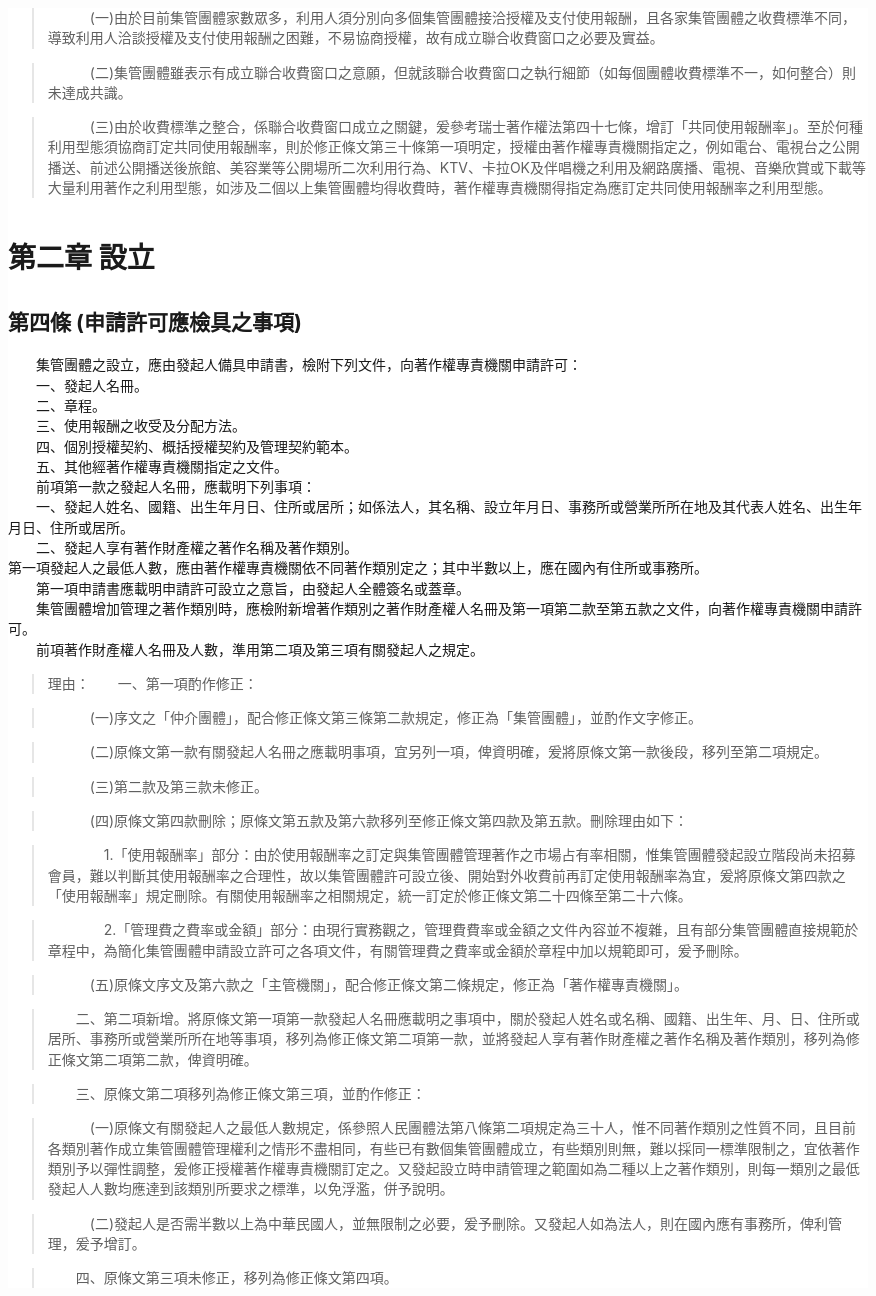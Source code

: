 > 　　　(一)由於目前集管團體家數眾多，利用人須分別向多個集管團體接洽授權及支付使用報酬，且各家集管團體之收費標準不同，導致利用人洽談授權及支付使用報酬之困難，不易協商授權，故有成立聯合收費窗口之必要及實益。

> 　　　(二)集管團體雖表示有成立聯合收費窗口之意願，但就該聯合收費窗口之執行細節（如每個團體收費標準不一，如何整合）則未達成共識。

> 　　　(三)由於收費標準之整合，係聯合收費窗口成立之關鍵，爰參考瑞士著作權法第四十七條，增訂「共同使用報酬率」。至於何種利用型態須協商訂定共同使用報酬率，則於修正條文第三十條第一項明定，授權由著作權專責機關指定之，例如電台、電視台之公開播送、前述公開播送後旅館、美容業等公開場所二次利用行為、KTV、卡拉OK及伴唱機之利用及網路廣播、電視、音樂欣賞或下載等大量利用著作之利用型態，如涉及二個以上集管團體均得收費時，著作權專責機關得指定為應訂定共同使用報酬率之利用型態。



第二章 設立
===========
第四條 (申請許可應檢具之事項)
-----------------------------
　　集管團體之設立，應由發起人備具申請書，檢附下列文件，向著作權專責機關申請許可：  
　　一、發起人名冊。  
　　二、章程。  
　　三、使用報酬之收受及分配方法。  
　　四、個別授權契約、概括授權契約及管理契約範本。  
　　五、其他經著作權專責機關指定之文件。  
　　前項第一款之發起人名冊，應載明下列事項：  
　　一、發起人姓名、國籍、出生年月日、住所或居所；如係法人，其名稱、設立年月日、事務所或營業所所在地及其代表人姓名、出生年月日、住所或居所。  
　　二、發起人享有著作財產權之著作名稱及著作類別。  
第一項發起人之最低人數，應由著作權專責機關依不同著作類別定之；其中半數以上，應在國內有住所或事務所。  
　　第一項申請書應載明申請許可設立之意旨，由發起人全體簽名或蓋章。  
　　集管團體增加管理之著作類別時，應檢附新增著作類別之著作財產權人名冊及第一項第二款至第五款之文件，向著作權專責機關申請許可。  
　　前項著作財產權人名冊及人數，準用第二項及第三項有關發起人之規定。  
> 理由：　　一、第一項酌作修正：

> 　　　(一)序文之「仲介團體」，配合修正條文第三條第二款規定，修正為「集管團體」，並酌作文字修正。

> 　　　(二)原條文第一款有關發起人名冊之應載明事項，宜另列一項，俾資明確，爰將原條文第一款後段，移列至第二項規定。

> 　　　(三)第二款及第三款未修正。

> 　　　(四)原條文第四款刪除；原條文第五款及第六款移列至修正條文第四款及第五款。刪除理由如下：

> 　　　　1.「使用報酬率」部分：由於使用報酬率之訂定與集管團體管理著作之市場占有率相關，惟集管團體發起設立階段尚未招募會員，難以判斷其使用報酬率之合理性，故以集管團體許可設立後、開始對外收費前再訂定使用報酬率為宜，爰將原條文第四款之「使用報酬率」規定刪除。有關使用報酬率之相關規定，統一訂定於修正條文第二十四條至第二十六條。

> 　　　　2.「管理費之費率或金額」部分：由現行實務觀之，管理費費率或金額之文件內容並不複雜，且有部分集管團體直接規範於章程中，為簡化集管團體申請設立許可之各項文件，有關管理費之費率或金額於章程中加以規範即可，爰予刪除。

> 　　　(五)原條文序文及第六款之「主管機關」，配合修正條文第二條規定，修正為「著作權專責機關」。

> 　　二、第二項新增。將原條文第一項第一款發起人名冊應載明之事項中，關於發起人姓名或名稱、國籍、出生年、月、日、住所或居所、事務所或營業所所在地等事項，移列為修正條文第二項第一款，並將發起人享有著作財產權之著作名稱及著作類別，移列為修正條文第二項第二款，俾資明確。

> 　　三、原條文第二項移列為修正條文第三項，並酌作修正：

> 　　　(一)原條文有關發起人之最低人數規定，係參照人民團體法第八條第二項規定為三十人，惟不同著作類別之性質不同，且目前各類別著作成立集管團體管理權利之情形不盡相同，有些已有數個集管團體成立，有些類別則無，難以採同一標準限制之，宜依著作類別予以彈性調整，爰修正授權著作權專責機關訂定之。又發起設立時申請管理之範圍如為二種以上之著作類別，則每一類別之最低發起人人數均應達到該類別所要求之標準，以免浮濫，併予說明。

> 　　　(二)發起人是否需半數以上為中華民國人，並無限制之必要，爰予刪除。又發起人如為法人，則在國內應有事務所，俾利管理，爰予增訂。

> 　　四、原條文第三項未修正，移列為修正條文第四項。
